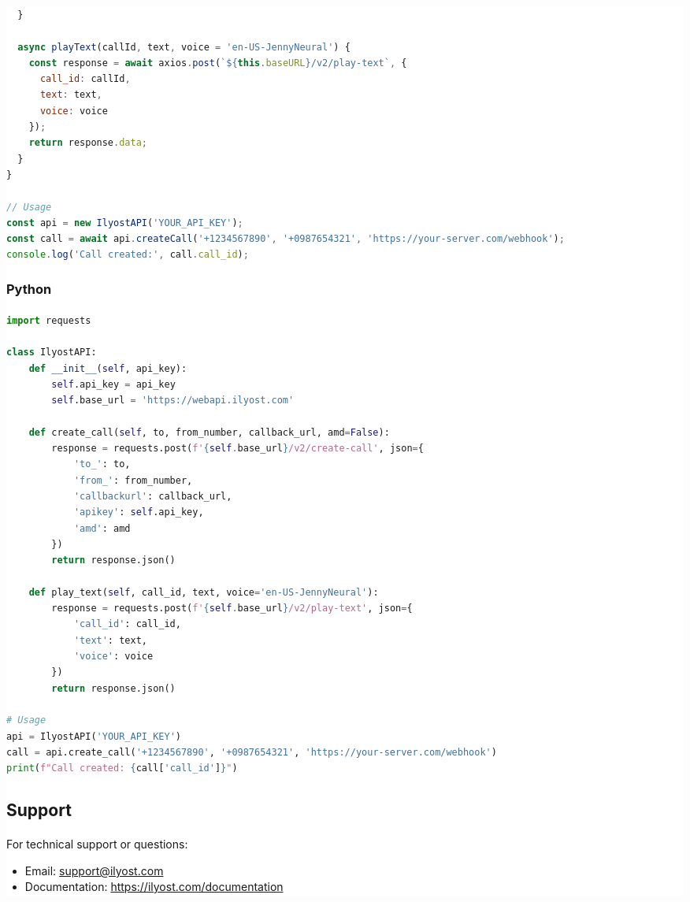 ```javascript
  }

  async playText(callId, text, voice = 'en-US-JennyNeural') {
    const response = await axios.post(`${this.baseURL}/v2/play-text`, {
      call_id: callId,
      text: text,
      voice: voice
    });
    return response.data;
  }
}

// Usage
const api = new IlyostAPI('YOUR_API_KEY');
const call = await api.createCall('+1234567890', '+0987654321', 'https://your-server.com/webhook');
console.log('Call created:', call.call_id);
```

### Python
```python
import requests

class IlyostAPI:
    def __init__(self, api_key):
        self.api_key = api_key
        self.base_url = 'https://webapi.ilyost.com'
    
    def create_call(self, to, from_number, callback_url, amd=False):
        response = requests.post(f'{self.base_url}/v2/create-call', json={
            'to_': to,
            'from_': from_number,
            'callbackurl': callback_url,
            'apikey': self.api_key,
            'amd': amd
        })
        return response.json()
    
    def play_text(self, call_id, text, voice='en-US-JennyNeural'):
        response = requests.post(f'{self.base_url}/v2/play-text', json={
            'call_id': call_id,
            'text': text,
            'voice': voice
        })
        return response.json()

# Usage
api = IlyostAPI('YOUR_API_KEY')
call = api.create_call('+1234567890', '+0987654321', 'https://your-server.com/webhook')
print(f"Call created: {call['call_id']}")
```

## Support

For technical support or questions:
- Email: support@ilyost.com
- Documentation: https://ilyost.com/documentation